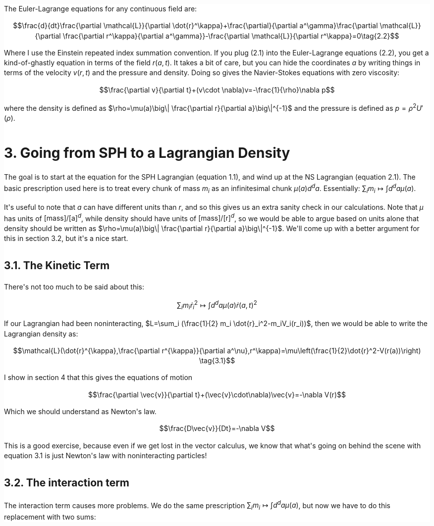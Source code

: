 The Euler-Lagrange equations for any continuous field are:

$$\frac{d}{dt}\frac{\partial \mathcal{L}}{\partial \dot{r}^\kappa}+\frac{\partial}{\partial a^\gamma}\frac{\partial \mathcal{L}}{\partial \frac{\partial r^\kappa}{\partial a^\gamma}}-\frac{\partial \mathcal{L}}{\partial r^\kappa}=0\tag{2.2}$$

Where I use the Einstein repeated index summation convention. If you plug (2.1) into the Euler-Lagrange equations (2.2), you get a kind-of-ghastly equation in terms of the field $r(a,t)$. It takes a bit of care, but you can hide the coordinates $a$ by writing things in terms of the velocity $v(r,t)$ and the pressure and density. Doing so gives the Navier-Stokes equations with zero viscosity:

$$\frac{\partial v}{\partial t}+(v\cdot \nabla)v=-\frac{1}{\rho}\nabla p$$

where the density is defined as $\rho=\mu(a)\big\| \frac{\partial r}{\partial a}\big\|^{-1}$ and the pressure is defined as $p=\rho^2 U'(\rho)$.

# 3. Going from SPH to a Lagrangian Density <a name="section3"></a>

The goal is to start at the equation for the SPH Lagrangian (equation 1.1), and wind up at the NS Lagrangian (equation 2.1). The basic prescription used here is to treat every chunk of mass $m_i$ as an infinitesimal chunk $\mu(a) d^da$. Essentially: $\sum_i m_i\mapsto \int d^d a \mu(a)$.

It's useful to note that $a$ can have different units than $r$, and so this gives us an extra sanity check in our calculations. Note that $\mu$ has units of $[\text{mass}]/[\text{a}]^d$, while density should have units of $[\text{mass}]/[\text{r}]^d$, so we would be able to argue based on units alone that density should be written as $\rho=\mu(a)\big\| \frac{\partial r}{\partial a}\big\|^{-1}$. We'll come up with a better argument for this in section 3.2, but it's a nice start.

## 3.1. The Kinetic Term <a name="section3-1"></a>
There's not too much to be said about this: 

$$\sum_i m_i \dot{r}_i^2 \mapsto \int d^d a \mu(a) \dot{r}(a,t)^2$$

If our Lagrangian had been noninteracting, $L=\sum_i (\frac{1}{2} m_i \dot{r}_i^2-m_iV_i(r_i))$, then we would be able to write the Lagrangian density as:

$$\mathcal{L}(\dot{r}^{\kappa},\frac{\partial r^{\kappa}}{\partial a^\nu},r^\kappa)=\mu\left(\frac{1}{2}\dot{r}^2-V(r(a))\right) \tag{3.1}$$

I show in section 4 that this gives the equations of motion

$$\frac{\partial \vec{v}}{\partial t}+(\vec{v}\cdot\nabla)\vec{v}=-\nabla V(r)$$

Which we should understand as Newton's law.

$$\frac{D\vec{v}}{Dt}=-\nabla V$$

This is a good exercise, because even if we get lost in the vector calculus, we know that what's going on behind the scene with equation 3.1 is just Newton's law with noninteracting particles!

## 3.2. The interaction term <a name="section3-2"></a>

The interaction term causes more problems. We do the same prescription $\sum_i m_i\mapsto \int d^d a \mu(a)$, but now we have to do this replacement with two sums:
